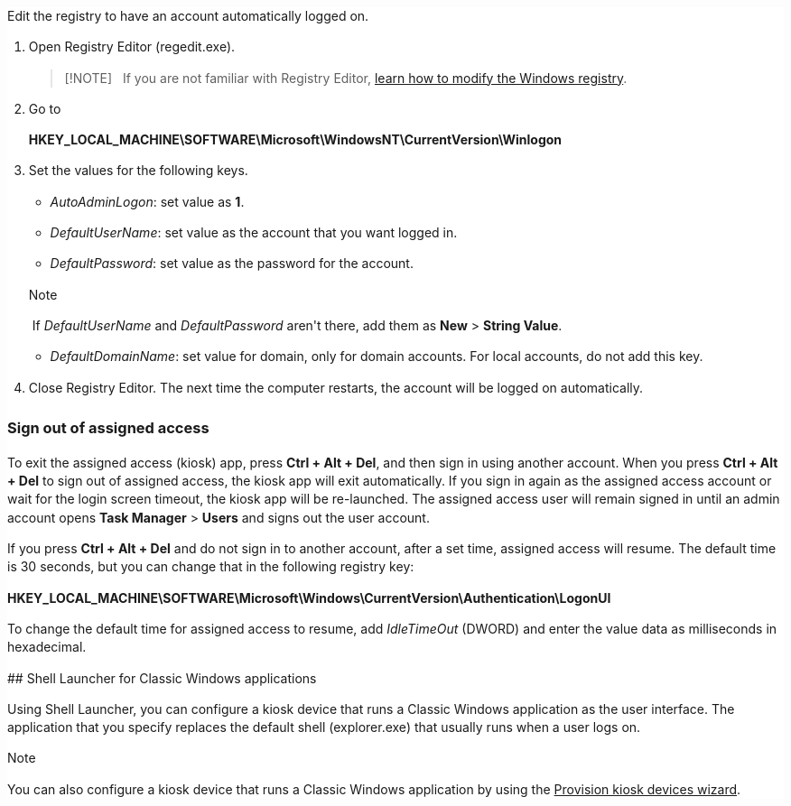 Edit the registry to have an account automatically logged on.

1.  Open Registry Editor (regedit.exe).

    >[!NOTE]  
    >If you are not familiar with Registry Editor, [learn how to modify the Windows registry](https://go.microsoft.com/fwlink/p/?LinkId=615002).
  

2.  Go to

    **HKEY\_LOCAL\_MACHINE\SOFTWARE\\Microsoft\WindowsNT\CurrentVersion\Winlogon**

3.  Set the values for the following keys.

    -   *AutoAdminLogon*: set value as **1**.

    -   *DefaultUserName*: set value as the account that you want logged in.

    -   *DefaultPassword*: set value as the password for the account.

       > [!NOTE]
       > If *DefaultUserName* and *DefaultPassword* aren't there, add them as **New** &gt; **String Value**.

    -   *DefaultDomainName*: set value for domain, only for domain accounts. For local accounts, do not add this key.

4.  Close Registry Editor. The next time the computer restarts, the account will be logged on automatically.

### Sign out of assigned access

To exit the assigned access (kiosk) app, press **Ctrl + Alt + Del**, and then sign in using another account. When you press **Ctrl + Alt + Del** to sign out of assigned access, the kiosk app will exit automatically. If you sign in again as the assigned access account or wait for the login screen timeout, the kiosk app will be re-launched. The assigned access user will remain signed in until an admin account opens **Task Manager** > **Users** and signs out the user account.

If you press **Ctrl + Alt + Del** and do not sign in to another account, after a set time, assigned access will resume. The default time is 30 seconds, but you can change that in the following registry key:

**HKEY\_LOCAL\_MACHINE\SOFTWARE\Microsoft\Windows\CurrentVersion\Authentication\LogonUI**

To change the default time for assigned access to resume, add *IdleTimeOut* (DWORD) and enter the value data as milliseconds in hexadecimal.

<span id="shell-launcher" />
## Shell Launcher for Classic Windows applications


Using Shell Launcher, you can configure a kiosk device that runs a Classic Windows application as the user interface. The application that you specify replaces the default shell (explorer.exe) that usually runs when a user logs on.

>[!NOTE]
>You can also configure a kiosk device that runs a Classic Windows application by using the [Provision kiosk devices wizard](#wizard).
